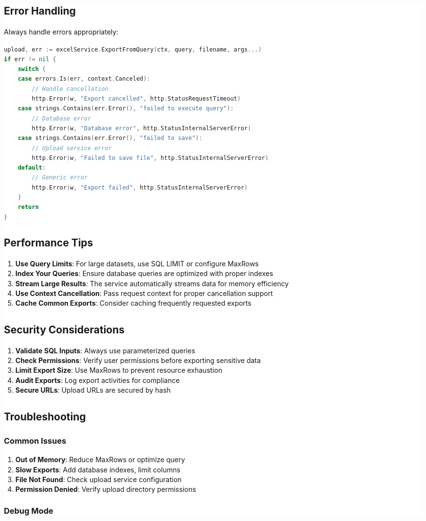 ## Error Handling

Always handle errors appropriately:

```go
upload, err := excelService.ExportFromQuery(ctx, query, filename, args...)
if err != nil {
    switch {
    case errors.Is(err, context.Canceled):
        // Handle cancellation
        http.Error(w, "Export cancelled", http.StatusRequestTimeout)
    case strings.Contains(err.Error(), "failed to execute query"):
        // Database error
        http.Error(w, "Database error", http.StatusInternalServerError)
    case strings.Contains(err.Error(), "failed to save"):
        // Upload service error
        http.Error(w, "Failed to save file", http.StatusInternalServerError)
    default:
        // Generic error
        http.Error(w, "Export failed", http.StatusInternalServerError)
    }
    return
}
```

## Performance Tips

1. **Use Query Limits**: For large datasets, use SQL LIMIT or configure MaxRows
2. **Index Your Queries**: Ensure database queries are optimized with proper indexes
3. **Stream Large Results**: The service automatically streams data for memory efficiency
4. **Use Context Cancellation**: Pass request context for proper cancellation support
5. **Cache Common Exports**: Consider caching frequently requested exports

## Security Considerations

1. **Validate SQL Inputs**: Always use parameterized queries
2. **Check Permissions**: Verify user permissions before exporting sensitive data
3. **Limit Export Size**: Use MaxRows to prevent resource exhaustion
4. **Audit Exports**: Log export activities for compliance
5. **Secure URLs**: Upload URLs are secured by hash

## Troubleshooting

### Common Issues

1. **Out of Memory**: Reduce MaxRows or optimize query
2. **Slow Exports**: Add database indexes, limit columns
3. **File Not Found**: Check upload service configuration
4. **Permission Denied**: Verify upload directory permissions

### Debug Mode
